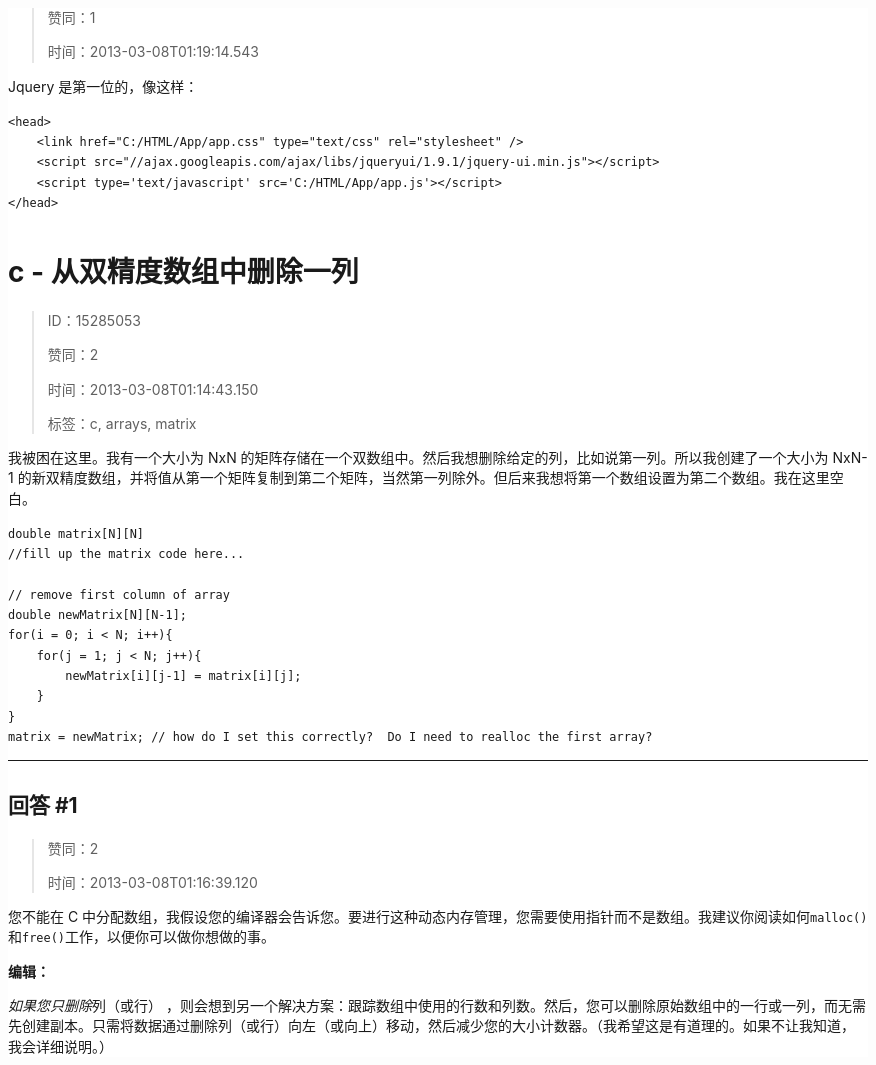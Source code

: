 > 赞同：1
> 
> 时间：2013-03-08T01:19:14.543

Jquery 是第一位的，像这样：

```
<head>
    <link href="C:/HTML/App/app.css" type="text/css" rel="stylesheet" />
    <script src="//ajax.googleapis.com/ajax/libs/jqueryui/1.9.1/jquery-ui.min.js"></script>
    <script type='text/javascript' src='C:/HTML/App/app.js'></script>
</head> 
```

# c - 从双精度数组中删除一列

> ID：15285053
> 
> 赞同：2
> 
> 时间：2013-03-08T01:14:43.150
> 
> 标签：c, arrays, matrix

我被困在这里。我有一个大小为 NxN 的矩阵存储在一个双数组中。然后我想删除给定的列，比如说第一列。所以我创建了一个大小为 NxN-1 的新双精度数组，并将值从第一个矩阵复制到第二个矩阵，当然第一列除外。但后来我想将第一个数组设置为第二个数组。我在这里空白。

```
double matrix[N][N]
//fill up the matrix code here...

// remove first column of array
double newMatrix[N][N-1];
for(i = 0; i < N; i++){
    for(j = 1; j < N; j++){
        newMatrix[i][j-1] = matrix[i][j];
    }
}
matrix = newMatrix; // how do I set this correctly?  Do I need to realloc the first array? 
```

* * *

## 回答 #1

> 赞同：2
> 
> 时间：2013-03-08T01:16:39.120

您不能在 C 中分配数组，我假设您的编译器会告诉您。要进行这种动态内存管理，您需要使用指针而不是数组。我建议你阅读如何`malloc()`和`free()`工作，以便你可以做你想做的事。

**编辑：**

*如果您只删除*列（或行） ，则会想到另一个解决方案：跟踪数组中使用的行数和列数。然后，您可以删除原始数组中的一行或一列，而无需先创建副本。只需将数据通过删除列（或行）向左（或向上）移动，然后减少您的大小计数器。（我希望这是有道理的。如果不让我知道，我会详细说明。）
